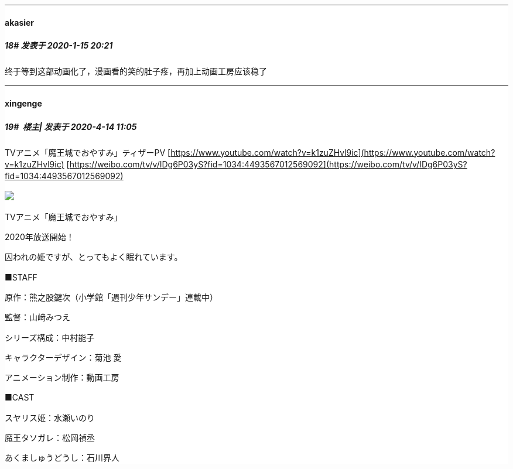 





-----

####  akasier  
##### 18#       发表于 2020-1-15 20:21




终于等到这部动画化了，漫画看的笑的肚子疼，再加上动画工房应该稳了







-----

####  xingenge  
##### 19#         楼主| 发表于 2020-4-14 11:05





TVアニメ「魔王城でおやすみ」ティザーPV
[https://www.youtube.com/watch?v=k1zuZHvl9ic](https://www.youtube.com/watch?v=k1zuZHvl9ic)
[https://weibo.com/tv/v/IDg6P03yS?fid=1034:4493567012569092](https://weibo.com/tv/v/IDg6P03yS?fid=1034:4493567012569092)

<img src="https://files.catbox.moe/vq54iw.jpg" referrerpolicy="no-referrer">


TVアニメ「魔王城でおやすみ」

2020年放送開始！


囚われの姫ですが、とってもよく眠れています。


■STAFF

原作：熊之股鍵次（小学館「週刊少年サンデー」連載中）

監督：山﨑みつえ

シリーズ構成：中村能子

キャラクターデザイン：菊池 愛

アニメーション制作：動画工房


■CAST

スヤリス姫：水瀬いのり

魔王タソガレ：松岡禎丞

あくましゅうどうし：石川界人
